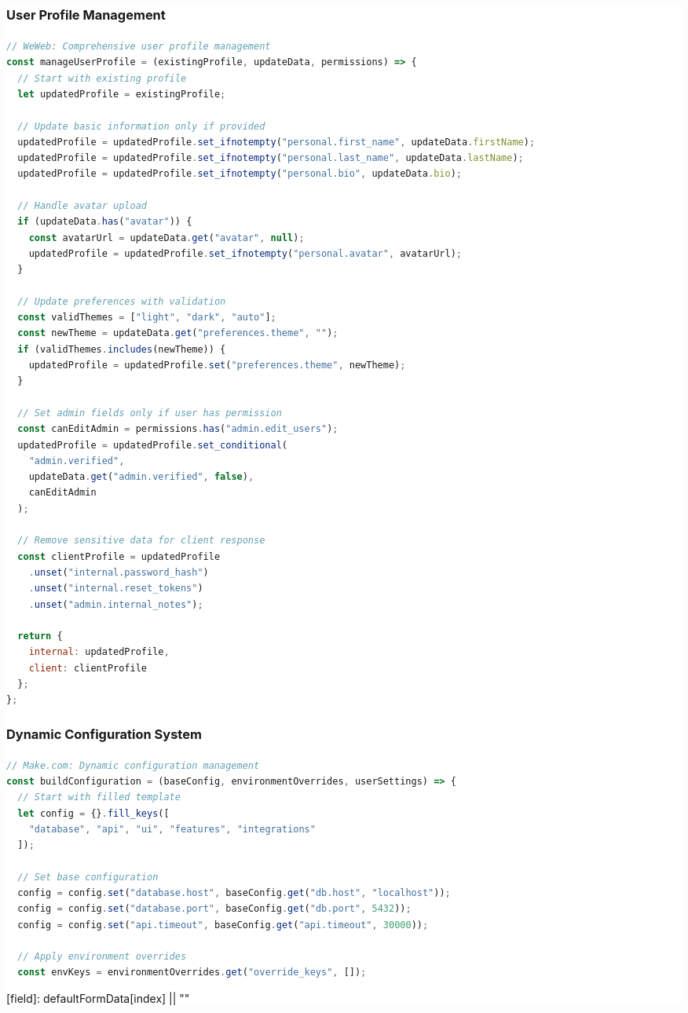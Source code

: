 ### User Profile Management

```javascript
// WeWeb: Comprehensive user profile management
const manageUserProfile = (existingProfile, updateData, permissions) => {
  // Start with existing profile
  let updatedProfile = existingProfile;
  
  // Update basic information only if provided
  updatedProfile = updatedProfile.set_ifnotempty("personal.first_name", updateData.firstName);
  updatedProfile = updatedProfile.set_ifnotempty("personal.last_name", updateData.lastName);
  updatedProfile = updatedProfile.set_ifnotempty("personal.bio", updateData.bio);
  
  // Handle avatar upload
  if (updateData.has("avatar")) {
    const avatarUrl = updateData.get("avatar", null);
    updatedProfile = updatedProfile.set_ifnotempty("personal.avatar", avatarUrl);
  }
  
  // Update preferences with validation
  const validThemes = ["light", "dark", "auto"];
  const newTheme = updateData.get("preferences.theme", "");
  if (validThemes.includes(newTheme)) {
    updatedProfile = updatedProfile.set("preferences.theme", newTheme);
  }
  
  // Set admin fields only if user has permission
  const canEditAdmin = permissions.has("admin.edit_users");
  updatedProfile = updatedProfile.set_conditional(
    "admin.verified",
    updateData.get("admin.verified", false),
    canEditAdmin
  );
  
  // Remove sensitive data for client response
  const clientProfile = updatedProfile
    .unset("internal.password_hash")
    .unset("internal.reset_tokens")
    .unset("admin.internal_notes");
  
  return {
    internal: updatedProfile,
    client: clientProfile
  };
};
```

### Dynamic Configuration System

```javascript
// Make.com: Dynamic configuration management
const buildConfiguration = (baseConfig, environmentOverrides, userSettings) => {
  // Start with filled template
  let config = {}.fill_keys([
    "database", "api", "ui", "features", "integrations"
  ]);
  
  // Set base configuration
  config = config.set("database.host", baseConfig.get("db.host", "localhost"));
  config = config.set("database.port", baseConfig.get("db.port", 5432));
  config = config.set("api.timeout", baseConfig.get("api.timeout", 30000));
  
  // Apply environment overrides
  const envKeys = environmentOverrides.get("override_keys", []);
```

  [field]: defaultFormData[index] || ""